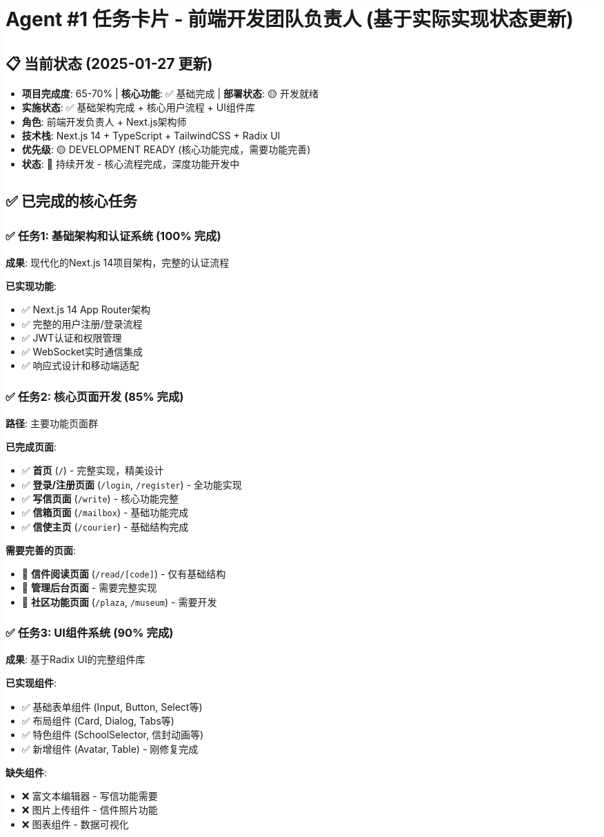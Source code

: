 # Agent #1 任务卡片 - 前端开发团队负责人 (基于实际实现状态更新)

## 📋 当前状态 (2025-01-27 更新)
- **项目完成度**: 65-70% | **核心功能**: ✅ 基础完成 | **部署状态**: 🟡 开发就绪
- **实施状态**: ✅ 基础架构完成 + 核心用户流程 + UI组件库
- **角色**: 前端开发负责人 + Next.js架构师  
- **技术栈**: Next.js 14 + TypeScript + TailwindCSS + Radix UI
- **优先级**: 🟡 DEVELOPMENT READY (核心功能完成，需要功能完善)
- **状态**: 🔄 持续开发 - 核心流程完成，深度功能开发中

## ✅ 已完成的核心任务

### ✅ 任务1: 基础架构和认证系统 (100% 完成)
**成果**: 现代化的Next.js 14项目架构，完整的认证流程

**已实现功能**:
- ✅ Next.js 14 App Router架构
- ✅ 完整的用户注册/登录流程
- ✅ JWT认证和权限管理
- ✅ WebSocket实时通信集成
- ✅ 响应式设计和移动端适配

### ✅ 任务2: 核心页面开发 (85% 完成)
**路径**: 主要功能页面群

**已完成页面**:
- ✅ **首页** (`/`) - 完整实现，精美设计
- ✅ **登录/注册页面** (`/login`, `/register`) - 全功能实现
- ✅ **写信页面** (`/write`) - 核心功能完整
- ✅ **信箱页面** (`/mailbox`) - 基础功能完成
- ✅ **信使主页** (`/courier`) - 基础结构完成

**需要完善的页面**:
- 🔄 **信件阅读页面** (`/read/[code]`) - 仅有基础结构
- 🔄 **管理后台页面** - 需要完整实现
- 🔄 **社区功能页面** (`/plaza`, `/museum`) - 需要开发

### ✅ 任务3: UI组件系统 (90% 完成)
**成果**: 基于Radix UI的完整组件库

**已实现组件**:
- ✅ 基础表单组件 (Input, Button, Select等)
- ✅ 布局组件 (Card, Dialog, Tabs等)
- ✅ 特色组件 (SchoolSelector, 信封动画等)
- ✅ 新增组件 (Avatar, Table) - 刚修复完成

**缺失组件**:
- ❌ 富文本编辑器 - 写信功能需要
- ❌ 图片上传组件 - 信件照片功能
- ❌ 图表组件 - 数据可视化
